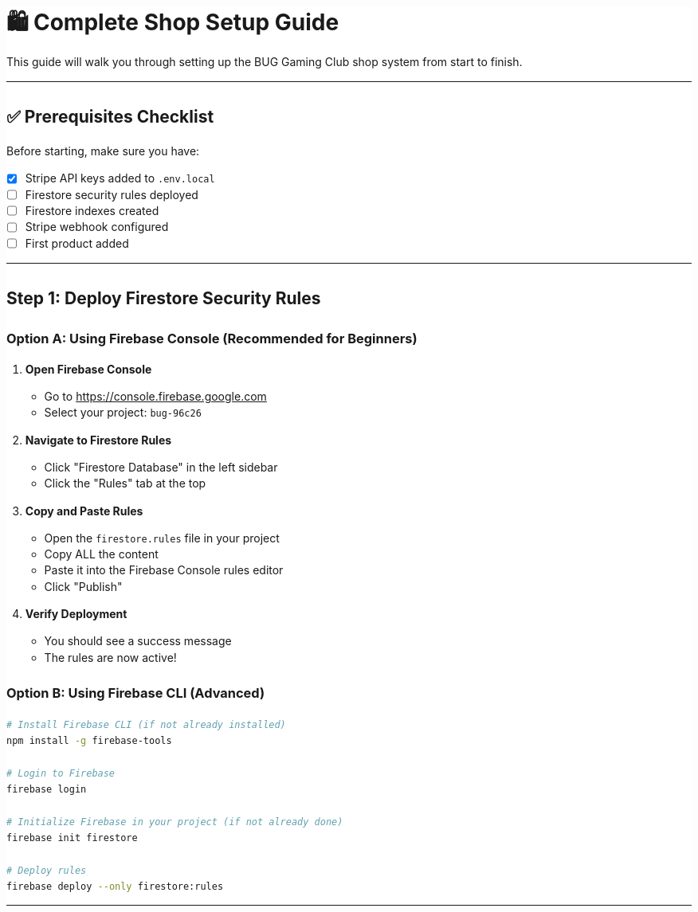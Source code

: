 # 🛍️ Complete Shop Setup Guide

This guide will walk you through setting up the BUG Gaming Club shop system from start to finish.

---

## ✅ Prerequisites Checklist

Before starting, make sure you have:

- [x] Stripe API keys added to `.env.local`
- [ ] Firestore security rules deployed
- [ ] Firestore indexes created
- [ ] Stripe webhook configured
- [ ] First product added

---

## Step 1: Deploy Firestore Security Rules

### Option A: Using Firebase Console (Recommended for Beginners)

1. **Open Firebase Console**
   - Go to https://console.firebase.google.com
   - Select your project: `bug-96c26`

2. **Navigate to Firestore Rules**
   - Click "Firestore Database" in the left sidebar
   - Click the "Rules" tab at the top

3. **Copy and Paste Rules**
   - Open the `firestore.rules` file in your project
   - Copy ALL the content
   - Paste it into the Firebase Console rules editor
   - Click "Publish"

4. **Verify Deployment**
   - You should see a success message
   - The rules are now active!

### Option B: Using Firebase CLI (Advanced)

```bash
# Install Firebase CLI (if not already installed)
npm install -g firebase-tools

# Login to Firebase
firebase login

# Initialize Firebase in your project (if not already done)
firebase init firestore

# Deploy rules
firebase deploy --only firestore:rules
```

---